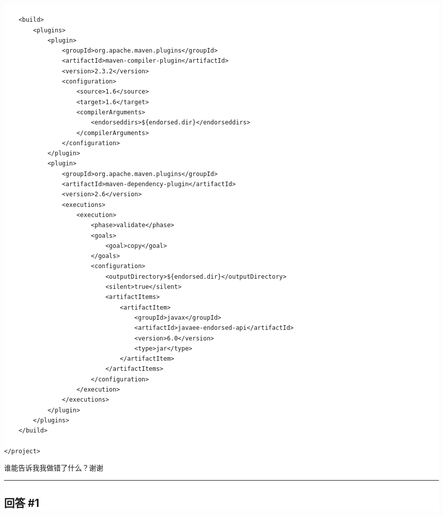 ```

    <build>
        <plugins>
            <plugin>
                <groupId>org.apache.maven.plugins</groupId>
                <artifactId>maven-compiler-plugin</artifactId>
                <version>2.3.2</version>
                <configuration>
                    <source>1.6</source>
                    <target>1.6</target>
                    <compilerArguments>
                        <endorseddirs>${endorsed.dir}</endorseddirs>
                    </compilerArguments>
                </configuration>
            </plugin>
            <plugin>
                <groupId>org.apache.maven.plugins</groupId>
                <artifactId>maven-dependency-plugin</artifactId>
                <version>2.6</version>
                <executions>
                    <execution>
                        <phase>validate</phase>
                        <goals>
                            <goal>copy</goal>
                        </goals>
                        <configuration>
                            <outputDirectory>${endorsed.dir}</outputDirectory>
                            <silent>true</silent>
                            <artifactItems>
                                <artifactItem>
                                    <groupId>javax</groupId>
                                    <artifactId>javaee-endorsed-api</artifactId>
                                    <version>6.0</version>
                                    <type>jar</type>
                                </artifactItem>
                            </artifactItems>
                        </configuration>
                    </execution>
                </executions>
            </plugin>
        </plugins>
    </build>

</project> 
```

谁能告诉我我做错了什么？谢谢

* * *

## 回答 #1
